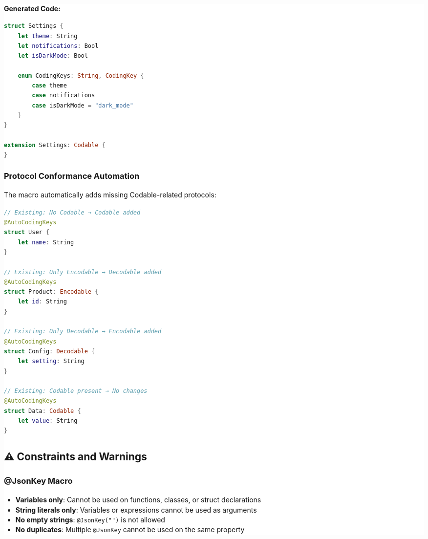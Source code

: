 **Generated Code:**
```swift
struct Settings {
    let theme: String
    let notifications: Bool
    let isDarkMode: Bool
    
    enum CodingKeys: String, CodingKey {
        case theme
        case notifications
        case isDarkMode = "dark_mode"
    }
}

extension Settings: Codable {
}
```

### Protocol Conformance Automation

The macro automatically adds missing Codable-related protocols:

```swift
// Existing: No Codable → Codable added
@AutoCodingKeys
struct User {
    let name: String
}

// Existing: Only Encodable → Decodable added
@AutoCodingKeys
struct Product: Encodable {
    let id: String
}

// Existing: Only Decodable → Encodable added
@AutoCodingKeys
struct Config: Decodable {
    let setting: String
}

// Existing: Codable present → No changes
@AutoCodingKeys
struct Data: Codable {
    let value: String
}
```

## ⚠️ Constraints and Warnings

### @JsonKey Macro
- **Variables only**: Cannot be used on functions, classes, or struct declarations
- **String literals only**: Variables or expressions cannot be used as arguments
- **No empty strings**: `@JsonKey("")` is not allowed
- **No duplicates**: Multiple `@JsonKey` cannot be used on the same property
